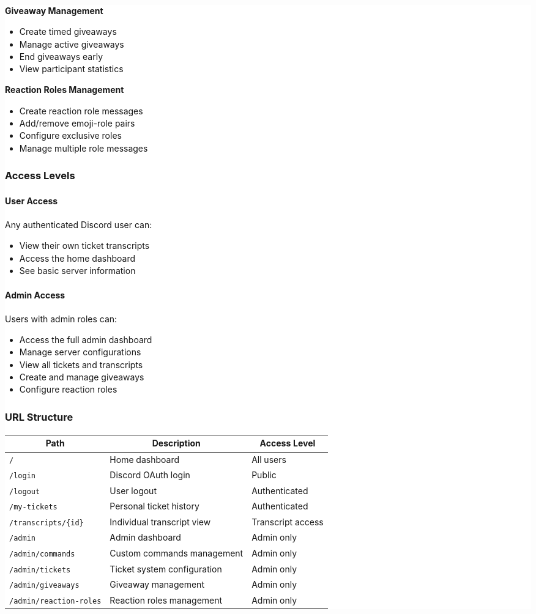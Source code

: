 **Giveaway Management**

* Create timed giveaways
* Manage active giveaways
* End giveaways early
* View participant statistics

**Reaction Roles Management**

* Create reaction role messages
* Add/remove emoji-role pairs
* Configure exclusive roles
* Manage multiple role messages

### Access Levels

#### User Access

Any authenticated Discord user can:

* View their own ticket transcripts
* Access the home dashboard
* See basic server information

#### Admin Access

Users with admin roles can:

* Access the full admin dashboard
* Manage server configurations
* View all tickets and transcripts
* Create and manage giveaways
* Configure reaction roles

### URL Structure

| Path                    | Description                 | Access Level      |
| ----------------------- | --------------------------- | ----------------- |
| `/`                     | Home dashboard              | All users         |
| `/login`                | Discord OAuth login         | Public            |
| `/logout`               | User logout                 | Authenticated     |
| `/my-tickets`           | Personal ticket history     | Authenticated     |
| `/transcripts/{id}`     | Individual transcript view  | Transcript access |
| `/admin`                | Admin dashboard             | Admin only        |
| `/admin/commands`       | Custom commands management  | Admin only        |
| `/admin/tickets`        | Ticket system configuration | Admin only        |
| `/admin/giveaways`      | Giveaway management         | Admin only        |
| `/admin/reaction-roles` | Reaction roles management   | Admin only        |
